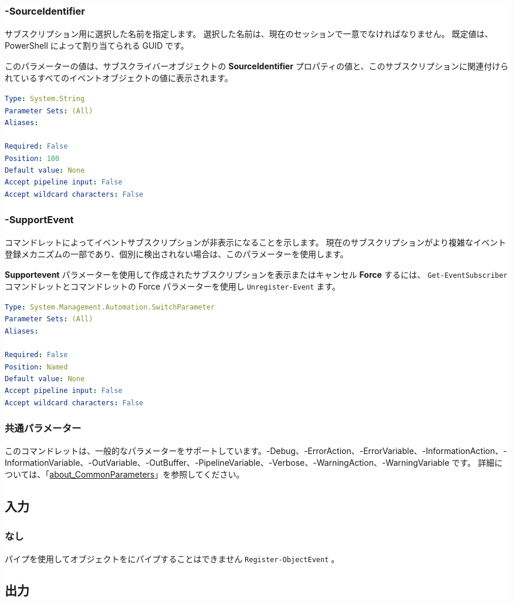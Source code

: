 ### -SourceIdentifier

サブスクリプション用に選択した名前を指定します。 選択した名前は、現在のセッションで一意でなければなりません。 既定値は、PowerShell によって割り当てられる GUID です。

このパラメーターの値は、サブスクライバーオブジェクトの **SourceIdentifier** プロパティの値と、このサブスクリプションに関連付けられているすべてのイベントオブジェクトの値に表示されます。

```yaml
Type: System.String
Parameter Sets: (All)
Aliases:

Required: False
Position: 100
Default value: None
Accept pipeline input: False
Accept wildcard characters: False
```

### -SupportEvent

コマンドレットによってイベントサブスクリプションが非表示になることを示します。 現在のサブスクリプションがより複雑なイベント登録メカニズムの一部であり、個別に検出されない場合は、このパラメーターを使用します。

**Supportevent** パラメーターを使用して作成されたサブスクリプションを表示またはキャンセル **Force** するには、 `Get-EventSubscriber` コマンドレットとコマンドレットの Force パラメーターを使用し `Unregister-Event` ます。

```yaml
Type: System.Management.Automation.SwitchParameter
Parameter Sets: (All)
Aliases:

Required: False
Position: Named
Default value: None
Accept pipeline input: False
Accept wildcard characters: False
```

### 共通パラメーター

このコマンドレットは、一般的なパラメーターをサポートしています。-Debug、-ErrorAction、-ErrorVariable、-InformationAction、-InformationVariable、-OutVariable、-OutBuffer、-PipelineVariable、-Verbose、-WarningAction、-WarningVariable です。 詳細については、「[about_CommonParameters](https://go.microsoft.com/fwlink/?LinkID=113216)」を参照してください。

## 入力

### なし

パイプを使用してオブジェクトをにパイプすることはできません `Register-ObjectEvent` 。

## 出力
